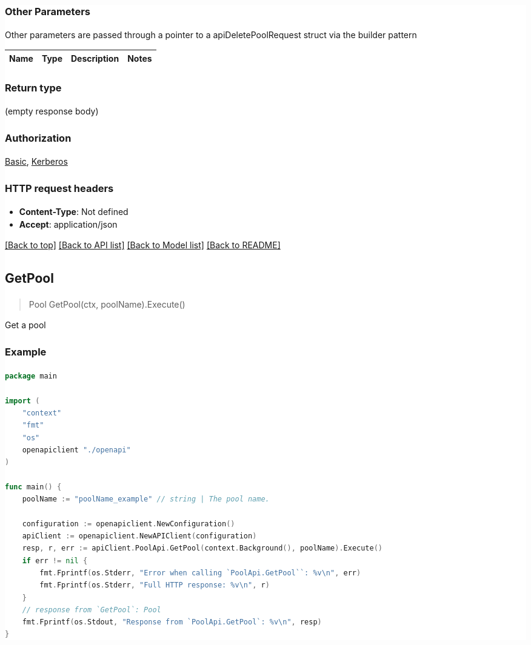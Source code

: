 ### Other Parameters

Other parameters are passed through a pointer to a apiDeletePoolRequest struct via the builder pattern


Name | Type | Description  | Notes
------------- | ------------- | ------------- | -------------


### Return type

 (empty response body)

### Authorization

[Basic](../README.md#Basic), [Kerberos](../README.md#Kerberos)

### HTTP request headers

- **Content-Type**: Not defined
- **Accept**: application/json

[[Back to top]](#) [[Back to API list]](../README.md#documentation-for-api-endpoints)
[[Back to Model list]](../README.md#documentation-for-models)
[[Back to README]](../README.md)


## GetPool

> Pool GetPool(ctx, poolName).Execute()

Get a pool

### Example

```go
package main

import (
    "context"
    "fmt"
    "os"
    openapiclient "./openapi"
)

func main() {
    poolName := "poolName_example" // string | The pool name.

    configuration := openapiclient.NewConfiguration()
    apiClient := openapiclient.NewAPIClient(configuration)
    resp, r, err := apiClient.PoolApi.GetPool(context.Background(), poolName).Execute()
    if err != nil {
        fmt.Fprintf(os.Stderr, "Error when calling `PoolApi.GetPool``: %v\n", err)
        fmt.Fprintf(os.Stderr, "Full HTTP response: %v\n", r)
    }
    // response from `GetPool`: Pool
    fmt.Fprintf(os.Stdout, "Response from `PoolApi.GetPool`: %v\n", resp)
}
```
